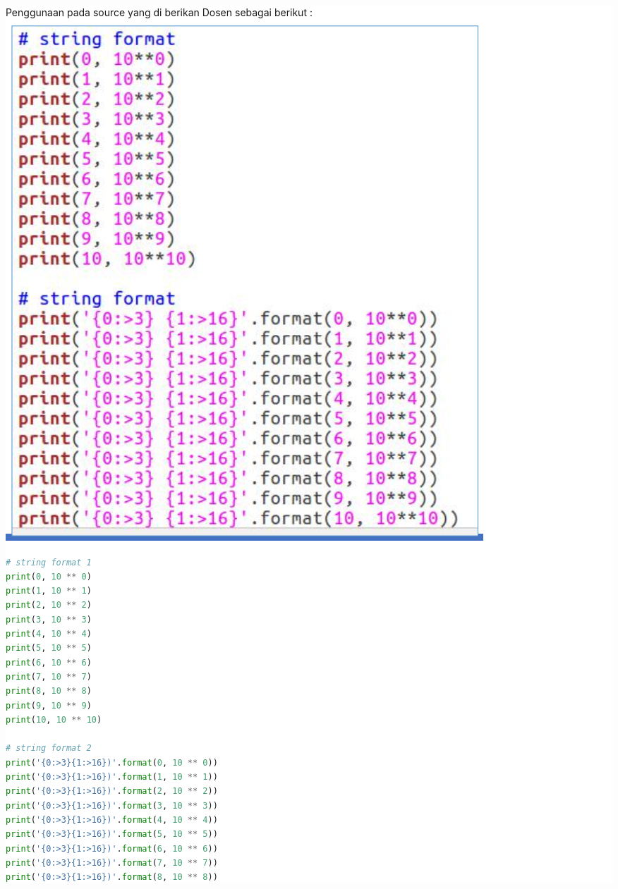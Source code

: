 Penggunaan pada source yang di berikan Dosen sebagai berikut : <br>
![Lab 1-2](foto/lab1-2.png) <br>
``` python
# string format 1
print(0, 10 ** 0)
print(1, 10 ** 1)
print(2, 10 ** 2)
print(3, 10 ** 3)
print(4, 10 ** 4)
print(5, 10 ** 5)
print(6, 10 ** 6)
print(7, 10 ** 7)
print(8, 10 ** 8)
print(9, 10 ** 9)
print(10, 10 ** 10)

# string format 2
print('{0:>3}{1:>16})'.format(0, 10 ** 0))
print('{0:>3}{1:>16})'.format(1, 10 ** 1))
print('{0:>3}{1:>16})'.format(2, 10 ** 2))
print('{0:>3}{1:>16})'.format(3, 10 ** 3))
print('{0:>3}{1:>16})'.format(4, 10 ** 4))
print('{0:>3}{1:>16})'.format(5, 10 ** 5))
print('{0:>3}{1:>16})'.format(6, 10 ** 6))
print('{0:>3}{1:>16})'.format(7, 10 ** 7))
print('{0:>3}{1:>16})'.format(8, 10 ** 8))
```